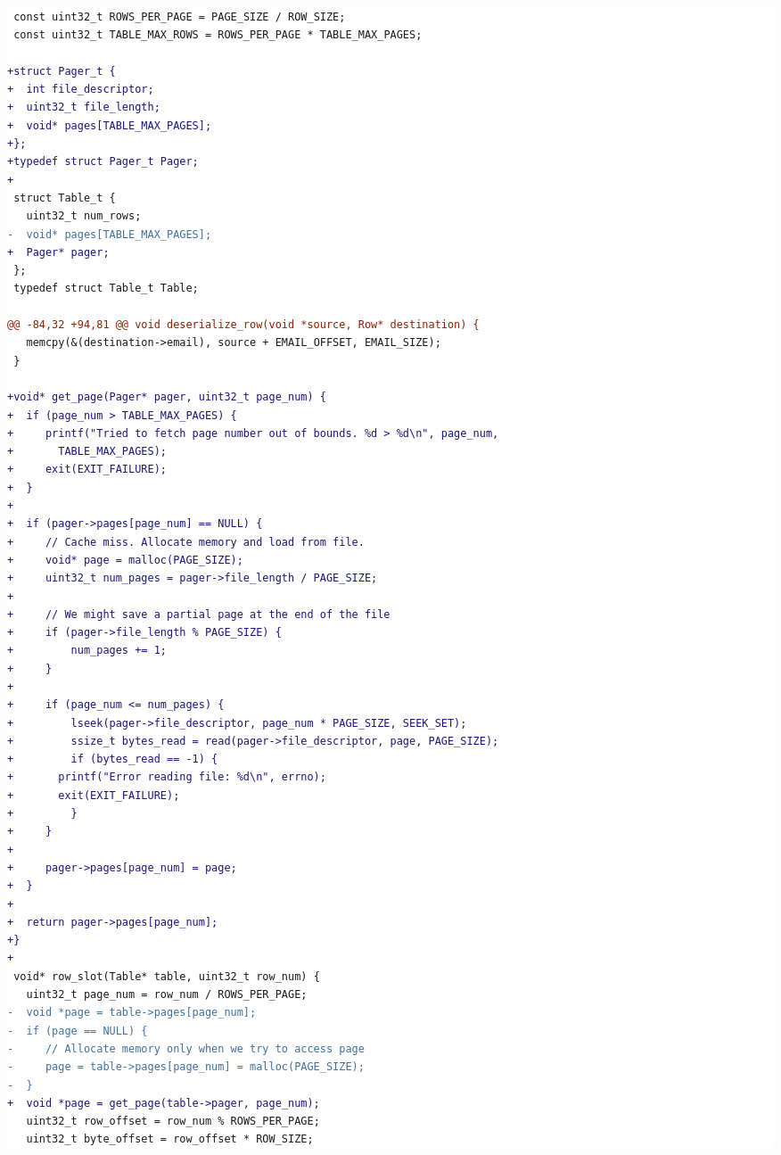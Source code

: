 ```diff
 const uint32_t ROWS_PER_PAGE = PAGE_SIZE / ROW_SIZE;
 const uint32_t TABLE_MAX_ROWS = ROWS_PER_PAGE * TABLE_MAX_PAGES;

+struct Pager_t {
+  int file_descriptor;
+  uint32_t file_length;
+  void* pages[TABLE_MAX_PAGES];
+};
+typedef struct Pager_t Pager;
+
 struct Table_t {
   uint32_t num_rows;
-  void* pages[TABLE_MAX_PAGES];
+  Pager* pager;
 };
 typedef struct Table_t Table;

@@ -84,32 +94,81 @@ void deserialize_row(void *source, Row* destination) {
   memcpy(&(destination->email), source + EMAIL_OFFSET, EMAIL_SIZE);
 }

+void* get_page(Pager* pager, uint32_t page_num) {
+  if (page_num > TABLE_MAX_PAGES) {
+     printf("Tried to fetch page number out of bounds. %d > %d\n", page_num,
+     	TABLE_MAX_PAGES);
+     exit(EXIT_FAILURE);
+  }
+
+  if (pager->pages[page_num] == NULL) {
+     // Cache miss. Allocate memory and load from file.
+     void* page = malloc(PAGE_SIZE);
+     uint32_t num_pages = pager->file_length / PAGE_SIZE;
+
+     // We might save a partial page at the end of the file
+     if (pager->file_length % PAGE_SIZE) {
+         num_pages += 1;
+     }
+
+     if (page_num <= num_pages) {
+         lseek(pager->file_descriptor, page_num * PAGE_SIZE, SEEK_SET);
+         ssize_t bytes_read = read(pager->file_descriptor, page, PAGE_SIZE);
+         if (bytes_read == -1) {
+     	printf("Error reading file: %d\n", errno);
+     	exit(EXIT_FAILURE);
+         }
+     }
+
+     pager->pages[page_num] = page;
+  }
+
+  return pager->pages[page_num];
+}
+
 void* row_slot(Table* table, uint32_t row_num) {
   uint32_t page_num = row_num / ROWS_PER_PAGE;
-  void *page = table->pages[page_num];
-  if (page == NULL) {
-     // Allocate memory only when we try to access page
-     page = table->pages[page_num] = malloc(PAGE_SIZE);
-  }
+  void *page = get_page(table->pager, page_num);
   uint32_t row_offset = row_num % ROWS_PER_PAGE;
   uint32_t byte_offset = row_offset * ROW_SIZE;
```